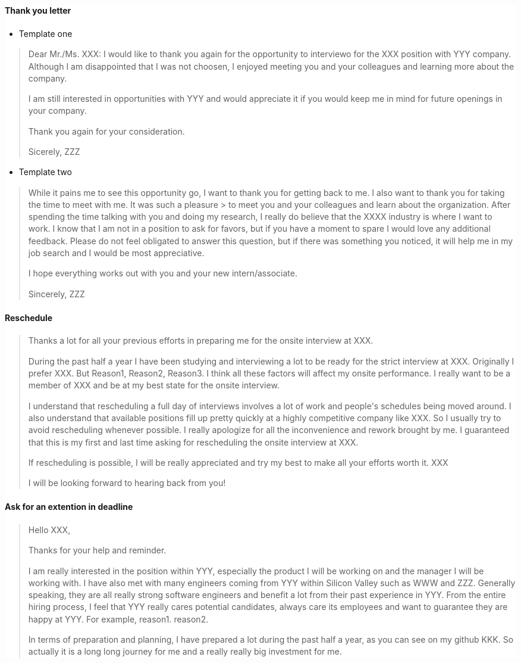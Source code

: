 #### Thank you letter

- Template one

> Dear Mr./Ms. XXX: I would like to thank you again for the opportunity to interviewo for the XXX position with YYY company. Although I am disappointed that I was not choosen, I enjoyed meeting you and your colleagues and learning more about the company.
>
> I am still interested in opportunities with YYY and would appreciate it if you would keep me in mind for future openings in your company.
>
> Thank you again for your consideration.
>
> Sicerely, ZZZ

- Template two

> While it pains me to see this opportunity go, I want to thank you for getting back to me. I also want to thank you for taking the time to meet with me. It was such a pleasure > to meet you and your colleagues and learn about the organization. After spending the time talking with you and doing my research, I really do believe that the XXXX industry is where I want to work. I know that I am not in a position to ask for favors, but if you have a moment to spare I would love any additional feedback. Please do not feel obligated to answer this question, but if there was something you noticed, it will help me in my job search and I would be most appreciative.
>
> I hope everything works out with you and your new intern/associate.
>
> Sincerely, ZZZ

#### Reschedule

> Thanks a lot for all your previous efforts in preparing me for the onsite interview at XXX.
>
> During the past half a year I have been studying and interviewing a lot to be ready for the strict interview at XXX. Originally I prefer XXX. But Reason1, Reason2, Reason3. I think all these factors will affect my onsite performance. I really want to be a member of XXX and be at my best state for the onsite interview.
>
> I understand that rescheduling a full day of interviews involves a lot of work and people's schedules being moved around. I also understand that available positions fill up pretty quickly at a highly competitive company like XXX. So I usually try to avoid rescheduling whenever possible. I really apologize for all the inconvenience and rework brought by me. I guaranteed that this is my first and last time asking for rescheduling the onsite interview at XXX.
>
> If rescheduling is possible, I will be really appreciated and try my best to make all your efforts worth it. XXX
>
> I will be looking forward to hearing back from you!

#### Ask for an extention in deadline

> Hello XXX,
>
> Thanks for your help and reminder.
>
> I am really interested in the position within YYY, especially the product I will be working on and the manager I will be working with. I have also met with many engineers coming from YYY within Silicon Valley such as WWW and ZZZ. Generally speaking, they are all really strong software engineers and benefit a lot from their past experience in YYY. From the entire hiring process, I feel that YYY really cares potential candidates, always care its employees and want to guarantee they are happy at YYY. For example, reason1. reason2.
>
> In terms of preparation and planning, I have prepared a lot during the past half a year, as you can see on my github KKK. So actually it is a long long journey for me and a really really big investment for me.
>